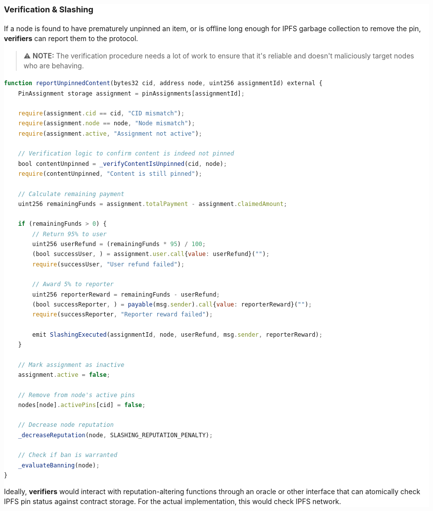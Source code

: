 ### Verification & Slashing

If a node is found to have prematurely unpinned an item, or is offline long enough for IPFS garbage collection to remove the pin, **verifiers** can report them to the protocol.

> ⚠️ **NOTE:** The verification procedure needs a lot of work to ensure that it's reliable and doesn't maliciously target nodes who are behaving.

```js
function reportUnpinnedContent(bytes32 cid, address node, uint256 assignmentId) external {
    PinAssignment storage assignment = pinAssignments[assignmentId];

    require(assignment.cid == cid, "CID mismatch");
    require(assignment.node == node, "Node mismatch");
    require(assignment.active, "Assignment not active");

    // Verification logic to confirm content is indeed not pinned
    bool contentUnpinned = _verifyContentIsUnpinned(cid, node);
    require(contentUnpinned, "Content is still pinned");

    // Calculate remaining payment
    uint256 remainingFunds = assignment.totalPayment - assignment.claimedAmount;

    if (remainingFunds > 0) {
        // Return 95% to user
        uint256 userRefund = (remainingFunds * 95) / 100;
        (bool successUser, ) = assignment.user.call{value: userRefund}("");
        require(successUser, "User refund failed");

        // Award 5% to reporter
        uint256 reporterReward = remainingFunds - userRefund;
        (bool successReporter, ) = payable(msg.sender).call{value: reporterReward}("");
        require(successReporter, "Reporter reward failed");

        emit SlashingExecuted(assignmentId, node, userRefund, msg.sender, reporterReward);
    }

    // Mark assignment as inactive
    assignment.active = false;

    // Remove from node's active pins
    nodes[node].activePins[cid] = false;

    // Decrease node reputation
    _decreaseReputation(node, SLASHING_REPUTATION_PENALTY);

    // Check if ban is warranted
    _evaluateBanning(node);
}
```

Ideally, **verifiers** would interact with reputation-altering functions through an oracle or other interface that can atomically check IPFS pin status against contract storage. For the actual implementation, this would check IPFS network.
